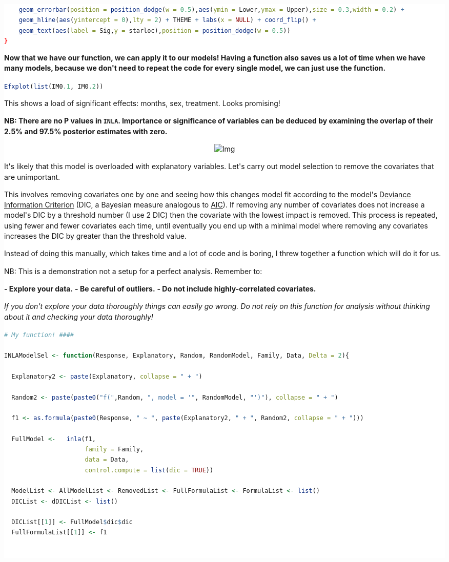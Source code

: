 ```r
    geom_errorbar(position = position_dodge(w = 0.5),aes(ymin = Lower,ymax = Upper),size = 0.3,width = 0.2) + 
    geom_hline(aes(yintercept = 0),lty = 2) + THEME + labs(x = NULL) + coord_flip() + 
    geom_text(aes(label = Sig,y = starloc),position = position_dodge(w = 0.5))
}
```
__Now that we have our function, we can apply it to our models! Having a function also saves us a lot of time when we have many models, because we don't need to repeat the code for every single model, we can just use the function.__

```r
Efxplot(list(IM0.1, IM0.2))
```
This shows a load of significant effects: months, sex, treatment. Looks promising!

__NB: There are no P values in `INLA`. Importance or significance of variables can be deduced by examining the overlap of their 2.5% and 97.5% posterior estimates with zero.__

<center> <img src="{{ site.baseurl }}/img/INLA1.png" alt="Img" style="width: 500px;"/> </center>

It's likely that this model is overloaded with explanatory variables. Let's carry out model selection to remove the covariates that are unimportant.

This involves removing covariates one by one and seeing how this changes model fit according to the model's <a href="https://en.wikipedia.org/wiki/Deviance_information_criterion" target="_blank">Deviance Information Criterion</a> (DIC, a Bayesian measure analogous to <a href="https://en.wikipedia.org/wiki/Akaike_information_criterion" target="_blank">AIC</a>). If removing any number of covariates does not increase a model's DIC by a threshold number (I use 2 DIC) then the covariate with the lowest impact is removed. This process is repeated, using fewer and fewer covariates each time, until eventually you end up with a minimal model where removing any covariates increases the DIC by greater than the threshold value.

Instead of doing this manually, which takes time and a lot of code and is boring, I threw together a function which will do it for us. 

NB: This is a demonstration not a setup for a perfect analysis. Remember to:

__- Explore your data.__
__- Be careful of outliers.__
__- Do not include highly-correlated covariates.__

_If you don't explore your data thoroughly things can easily go wrong. Do not rely on this function for analysis without thinking about it and checking your data thoroughly!_

```r
# My function! ####

INLAModelSel <- function(Response, Explanatory, Random, RandomModel, Family, Data, Delta = 2){
  
  Explanatory2 <- paste(Explanatory, collapse = " + ")
  
  Random2 <- paste(paste0("f(",Random, ", model = '", RandomModel, "')"), collapse = " + ")
  
  f1 <- as.formula(paste0(Response, " ~ ", paste(Explanatory2, " + ", Random2, collapse = " + ")))
  
  FullModel <-   inla(f1,
                      family = Family,
                      data = Data,
                      control.compute = list(dic = TRUE))
  
  ModelList <- AllModelList <- RemovedList <- FullFormulaList <- FormulaList <- list()
  DICList <- dDICList <- list()
  
  DICList[[1]] <- FullModel$dic$dic
  FullFormulaList[[1]] <- f1
  
  
```
